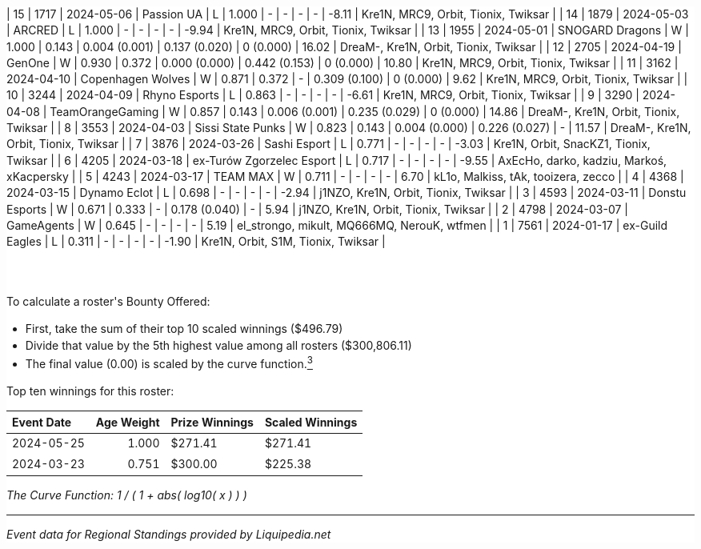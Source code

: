 |           15 |     1717 | 2024-05-06 | Passion UA                | L   | 1.000      | -            | -                | -                | -         |    -8.11 | Kre1N, MRC9, Orbit, Tionix, Twiksar         |
|           14 |     1879 | 2024-05-03 | ARCRED                    | L   | 1.000      | -            | -                | -                | -         |    -9.94 | Kre1N, MRC9, Orbit, Tionix, Twiksar         |
|           13 |     1955 | 2024-05-01 | SNOGARD Dragons           | W   | 1.000      | 0.143        | 0.004 (0.001)    | 0.137 (0.020)    | 0 (0.000) |    16.02 | DreaM-, Kre1N, Orbit, Tionix, Twiksar       |
|           12 |     2705 | 2024-04-19 | GenOne                    | W   | 0.930      | 0.372        | 0.000 (0.000)    | 0.442 (0.153)    | 0 (0.000) |    10.80 | Kre1N, MRC9, Orbit, Tionix, Twiksar         |
|           11 |     3162 | 2024-04-10 | Copenhagen Wolves         | W   | 0.871      | 0.372        | -                | 0.309 (0.100)    | 0 (0.000) |     9.62 | Kre1N, MRC9, Orbit, Tionix, Twiksar         |
|           10 |     3244 | 2024-04-09 | Rhyno Esports             | L   | 0.863      | -            | -                | -                | -         |    -6.61 | Kre1N, MRC9, Orbit, Tionix, Twiksar         |
|            9 |     3290 | 2024-04-08 | TeamOrangeGaming          | W   | 0.857      | 0.143        | 0.006 (0.001)    | 0.235 (0.029)    | 0 (0.000) |    14.86 | DreaM-, Kre1N, Orbit, Tionix, Twiksar       |
|            8 |     3553 | 2024-04-03 | Sissi State Punks         | W   | 0.823      | 0.143        | 0.004 (0.000)    | 0.226 (0.027)    | -         |    11.57 | DreaM-, Kre1N, Orbit, Tionix, Twiksar       |
|            7 |     3876 | 2024-03-26 | Sashi Esport              | L   | 0.771      | -            | -                | -                | -         |    -3.03 | Kre1N, Orbit, SnacKZ1, Tionix, Twiksar      |
|            6 |     4205 | 2024-03-18 | ex-Turów Zgorzelec Esport | L   | 0.717      | -            | -                | -                | -         |    -9.55 | AxEcHo, darko, kadziu, Markoś, xKacpersky   |
|            5 |     4243 | 2024-03-17 | TEAM MAX                  | W   | 0.711      | -            | -                | -                | -         |     6.70 | kL1o, Malkiss, tAk, tooizera, zecco         |
|            4 |     4368 | 2024-03-15 | Dynamo Eclot              | L   | 0.698      | -            | -                | -                | -         |    -2.94 | j1NZO, Kre1N, Orbit, Tionix, Twiksar        |
|            3 |     4593 | 2024-03-11 | Donstu Esports            | W   | 0.671      | 0.333        | -                | 0.178 (0.040)    | -         |     5.94 | j1NZO, Kre1N, Orbit, Tionix, Twiksar        |
|            2 |     4798 | 2024-03-07 | GameAgents                | W   | 0.645      | -            | -                | -                | -         |     5.19 | el_strongo, mikult, MQ666MQ, NerouK, wtfmen |
|            1 |     7561 | 2024-01-17 | ex-Guild Eagles           | L   | 0.311      | -            | -                | -                | -         |    -1.90 | Kre1N, Orbit, S1M, Tionix, Twiksar          |

<br />
<span id="table2"></span><br />
To calculate a roster's Bounty Offered:<br />

- First, take the sum of their top 10 scaled winnings ($496.79)
- Divide that value by the 5th highest value among all rosters ($300,806.11)
- The final value (0.00) is scaled by the curve function.[<sup>3</sup>](#curveFunction)

Top ten winnings for this roster:<br />

| Event Date | Age Weight | Prize Winnings | Scaled Winnings |
| :- | -: | :- | :- |
| 2024-05-25 |      1.000 | $271.41        | $271.41         |
| 2024-03-23 |      0.751 | $300.00        | $225.38         |


<span id="curveFunction"></span>_The Curve Function: 1 / ( 1 + abs( log10( x ) ) )_<br />

---
_Event data for Regional Standings provided by Liquipedia.net_<br />
